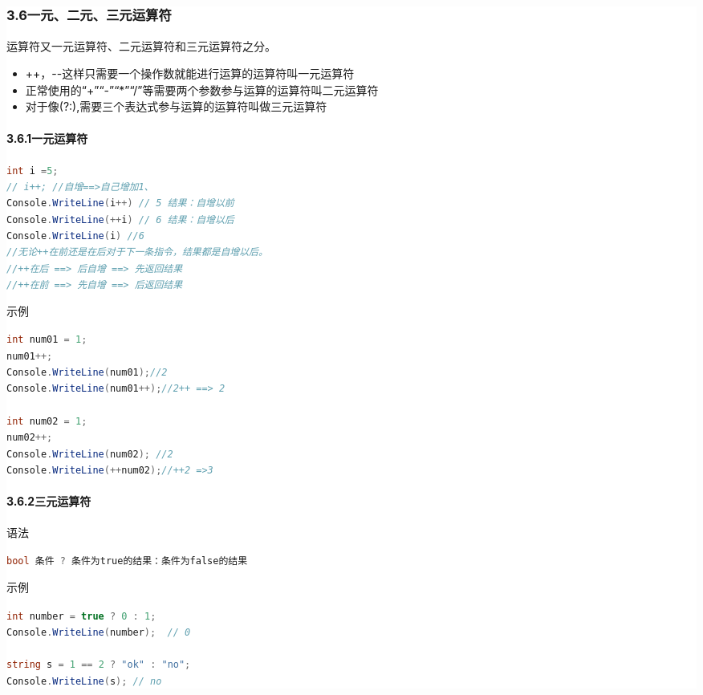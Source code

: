 

### 3.6一元、二元、三元运算符

运算符又一元运算符、二元运算符和三元运算符之分。

- ++，--这样只需要一个操作数就能进行运算的运算符叫一元运算符
- 正常使用的“+”“-”“*”“/”等需要两个参数参与运算的运算符叫二元运算符
- 对于像(?:),需要三个表达式参与运算的运算符叫做三元运算符

#### 3.6.1一元运算符

```c#
int i =5;
// i++; //自增==>自己增加1、
Console.WriteLine(i++) // 5 结果：自增以前
Console.WriteLine(++i) // 6 结果：自增以后
Console.WriteLine(i) //6    
//无论++在前还是在后对于下一条指令，结果都是自增以后。
//++在后 ==> 后自增 ==> 先返回结果
//++在前 ==> 先自增 ==> 后返回结果
```

示例

```c#
int num01 = 1;
num01++;
Console.WriteLine(num01);//2
Console.WriteLine(num01++);//2++ ==> 2

int num02 = 1;
num02++;
Console.WriteLine(num02); //2
Console.WriteLine(++num02);//++2 =>3 
```



#### 3.6.2三元运算符

语法

```c#
bool 条件 ? 条件为true的结果：条件为false的结果
```

示例

```c#
int number = true ? 0 : 1;
Console.WriteLine(number);  // 0

string s = 1 == 2 ? "ok" : "no";
Console.WriteLine(s); // no

```
